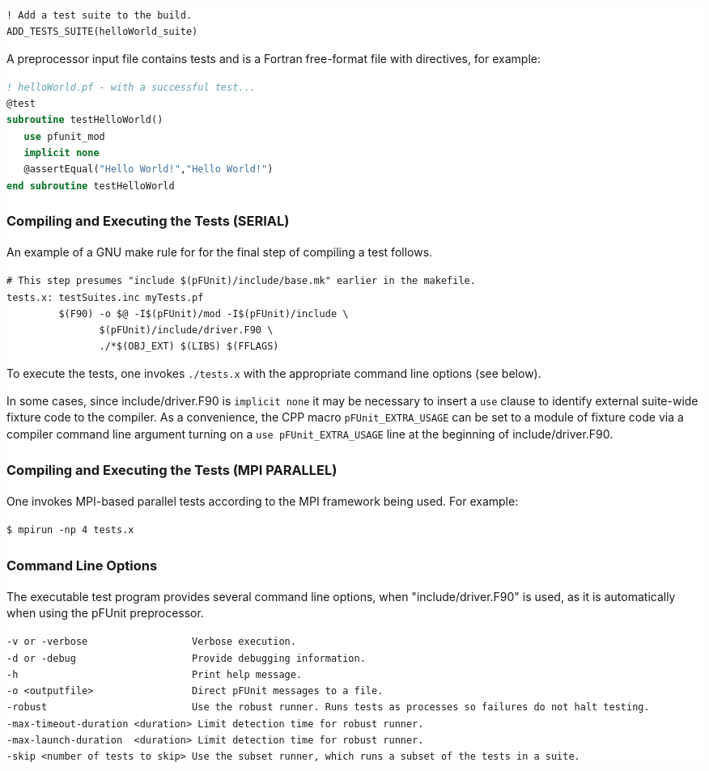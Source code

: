     ! Add a test suite to the build.
    ADD_TESTS_SUITE(helloWorld_suite)

A preprocessor input file contains tests and is a 
Fortran free-format file with directives, for example:

```fortran
! helloWorld.pf - with a successful test...
@test
subroutine testHelloWorld()
   use pfunit_mod
   implicit none
   @assertEqual("Hello World!","Hello World!")
end subroutine testHelloWorld
```

### Compiling and Executing the Tests (SERIAL)

An example of a GNU make rule for for the final step of compiling a test follows.

```make
# This step presumes "include $(pFUnit)/include/base.mk" earlier in the makefile.
tests.x: testSuites.inc myTests.pf
         $(F90) -o $@ -I$(pFUnit)/mod -I$(pFUnit)/include \
                $(pFUnit)/include/driver.F90 \
                ./*$(OBJ_EXT) $(LIBS) $(FFLAGS)
```

To execute the tests, one invokes `./tests.x` with the appropriate command line options (see below).

In some cases, since include/driver.F90 is `implicit none` it may be
necessary to insert a `use` clause to identify external suite-wide
fixture code to the compiler. As a convenience, the CPP macro
`pFUnit_EXTRA_USAGE` can be set to a module of fixture code via a
compiler command line argument turning on a `use pFUnit_EXTRA_USAGE`
line at the beginning of include/driver.F90.

### Compiling and Executing the Tests (MPI PARALLEL)

One invokes MPI-based parallel tests according to the MPI framework
being used. For example:

    $ mpirun -np 4 tests.x


### Command Line Options

The executable test program provides several command line options,
when "include/driver.F90" is used, as it is automatically when using
the pFUnit preprocessor.

    -v or -verbose                  Verbose execution.
    -d or -debug                    Provide debugging information.
    -h                              Print help message.
    -o <outputfile>                 Direct pFUnit messages to a file.
    -robust                         Use the robust runner. Runs tests as processes so failures do not halt testing.
    -max-timeout-duration <duration> Limit detection time for robust runner.
    -max-launch-duration  <duration> Limit detection time for robust runner.
    -skip <number of tests to skip> Use the subset runner, which runs a subset of the tests in a suite.
